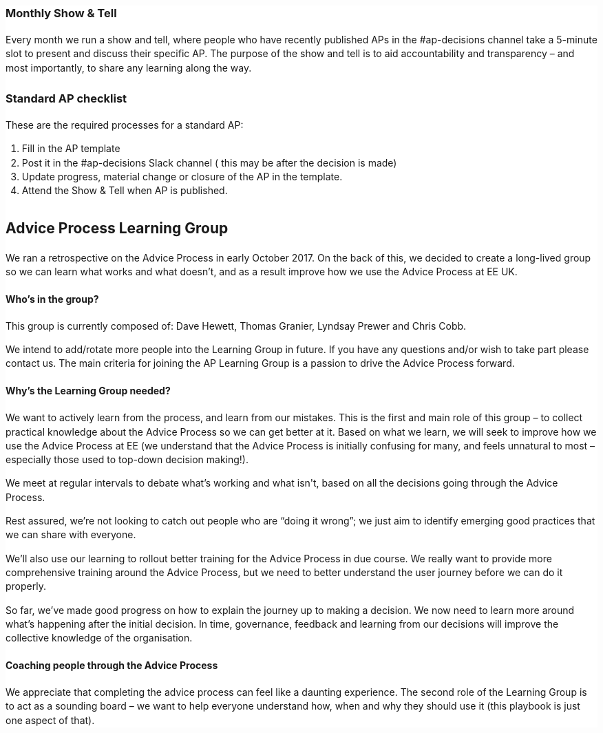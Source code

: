 ### Monthly Show & Tell

Every month we run a show and tell, where people who have recently published APs in the \#ap-decisions channel take a 5-minute slot to present and discuss their specific AP. The purpose of the show and tell is to aid accountability and transparency – and most importantly, to share any learning along the way.

### Standard AP checklist

These are the required processes for a standard AP:

1. Fill in the AP template
2. Post it in the \#ap-decisions Slack channel \( this may be after the decision is made\)
3. Update progress, material change or closure of the AP in the template.
4. Attend the Show & Tell when AP is published.

## Advice Process Learning Group

We ran a retrospective on the Advice Process in early October 2017. On the back of this, we decided to create a long-lived group so we can learn what works and what doesn’t, and as a result improve how we use the Advice Process at EE UK.

#### Who’s in the group?

This group is currently composed of: Dave Hewett, Thomas Granier, Lyndsay Prewer and Chris Cobb.

We intend to add/rotate more people into the Learning Group in future. If you have any questions and/or wish to take part please contact us. The main criteria for joining the AP Learning Group is a passion to drive the Advice Process forward.

#### Why’s the Learning Group needed?

We want to actively learn from the process, and learn from our mistakes. This is the first and main role of this group – to collect practical knowledge about the Advice Process so we can get better at it. Based on what we learn, we will seek to improve how we use the Advice Process at EE \(we understand that the Advice Process is initially confusing for many, and feels unnatural to most – especially those used to top-down decision making!\).

We meet at regular intervals to debate what’s working and what isn't, based on all the decisions going through the Advice Process.

Rest assured, we’re not looking to catch out people who are “doing it wrong”; we just aim to identify emerging good practices that we can share with everyone.

We’ll also use our learning to rollout better training for the Advice Process in due course. We really want to provide more comprehensive training around the Advice Process, but we need to better understand the user journey before we can do it properly.

So far, we’ve made good progress on how to explain the journey up to making a decision. We now need to learn more around what’s happening after the initial decision. In time, governance, feedback and learning from our decisions will improve the collective knowledge of the organisation.

#### Coaching people through the Advice Process

We appreciate that completing the advice process can feel like a daunting experience. The second role of the Learning Group is to act as a sounding board – we want to help everyone understand how, when and why they should use it \(this playbook is just one aspect of that\).
